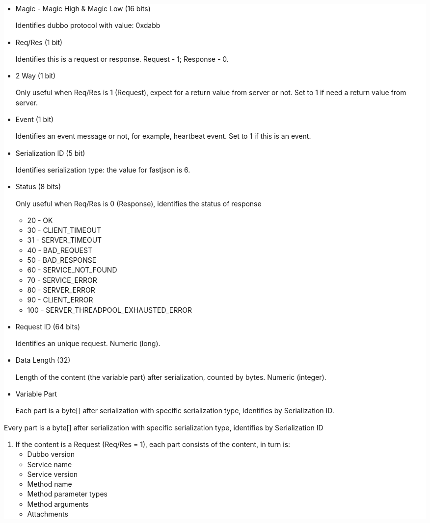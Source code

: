 - Magic - Magic High & Magic Low (16 bits)
  
  Identifies dubbo protocol with value: 0xdabb
  
- Req/Res (1 bit)
  
  Identifies this is a request or response. Request - 1; Response - 0.
  
- 2 Way (1 bit)
  
  Only useful when Req/Res is 1 (Request), expect for a return value from server or not. Set to 1 if need a return value from server.
  
- Event (1 bit)
  
  Identifies an event message or not, for example, heartbeat event. Set to 1 if this is an event.
  
- Serialization ID (5 bit)
  
  Identifies serialization type: the value for fastjson is 6.
  
- Status (8 bits)
  
  Only useful when  Req/Res is 0 (Response), identifies the status of response
  
  - 20 - OK
  - 30 - CLIENT_TIMEOUT
  - 31 - SERVER_TIMEOUT
  - 40 - BAD_REQUEST
  - 50 - BAD_RESPONSE
  - 60 - SERVICE_NOT_FOUND
  - 70 - SERVICE_ERROR
  - 80 - SERVER_ERROR
  - 90 - CLIENT_ERROR
  - 100 - SERVER_THREADPOOL_EXHAUSTED_ERROR
    
- Request ID (64 bits)
  
  Identifies an unique request. Numeric (long).
  
- Data Length (32)
  
  Length of the content (the variable part) after serialization, counted by bytes. Numeric (integer).
  
- Variable Part
  
  Each part is a byte[] after serialization with specific serialization type, identifies by Serialization ID.
  
Every part is a byte[] after serialization with specific serialization type, identifies by Serialization ID

1. If the content is a Request (Req/Res = 1), each part consists of the content, in turn is:
   - Dubbo version
   - Service name
   - Service version
   - Method name
   - Method parameter types
   - Method arguments
   - Attachments 
